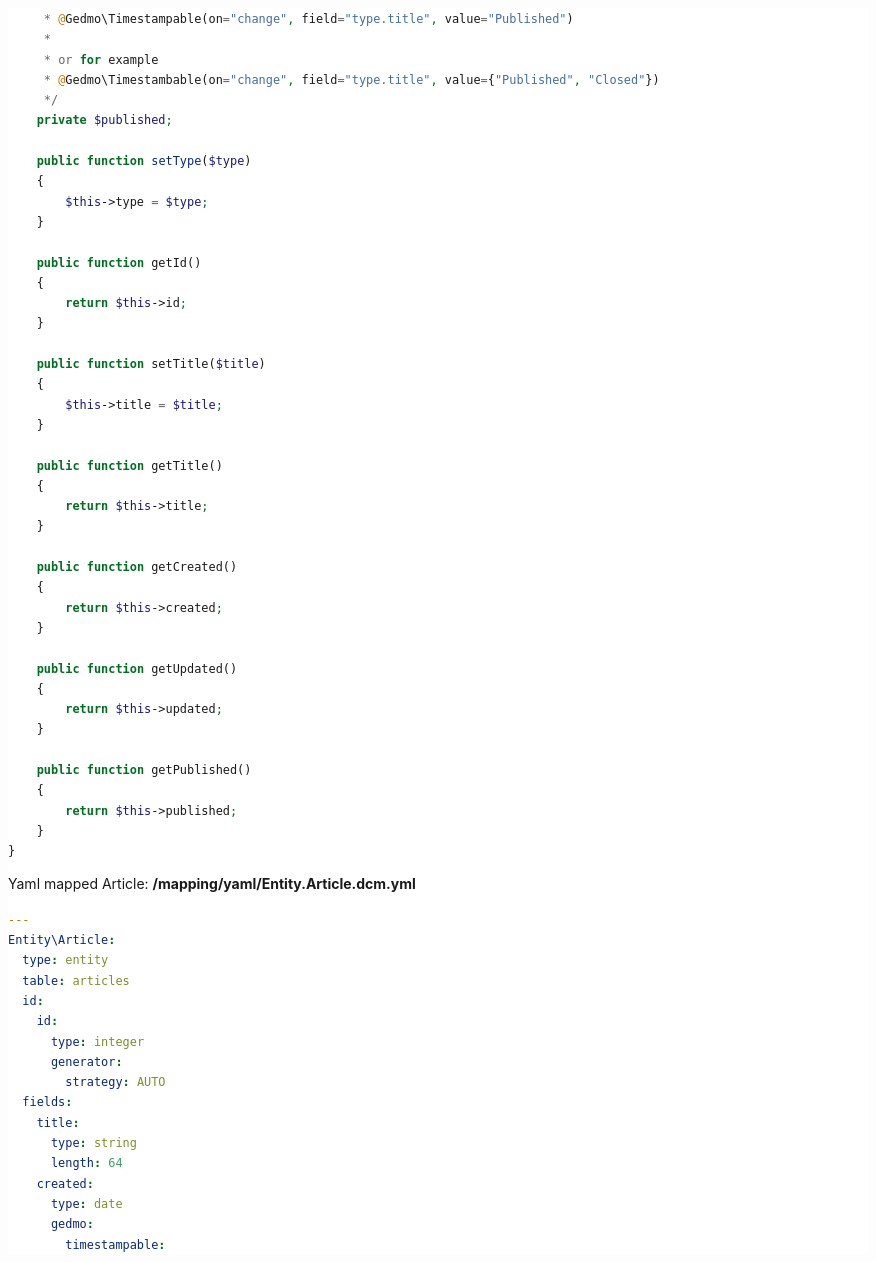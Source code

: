 ``` php
     * @Gedmo\Timestampable(on="change", field="type.title", value="Published")
     *
     * or for example
     * @Gedmo\Timestambable(on="change", field="type.title", value={"Published", "Closed"})
     */
    private $published;

    public function setType($type)
    {
        $this->type = $type;
    }

    public function getId()
    {
        return $this->id;
    }

    public function setTitle($title)
    {
        $this->title = $title;
    }

    public function getTitle()
    {
        return $this->title;
    }

    public function getCreated()
    {
        return $this->created;
    }

    public function getUpdated()
    {
        return $this->updated;
    }

    public function getPublished()
    {
        return $this->published;
    }
}
```

Yaml mapped Article: **/mapping/yaml/Entity.Article.dcm.yml**

``` yaml
---
Entity\Article:
  type: entity
  table: articles
  id:
    id:
      type: integer
      generator:
        strategy: AUTO
  fields:
    title:
      type: string
      length: 64
    created:
      type: date
      gedmo:
        timestampable:
```